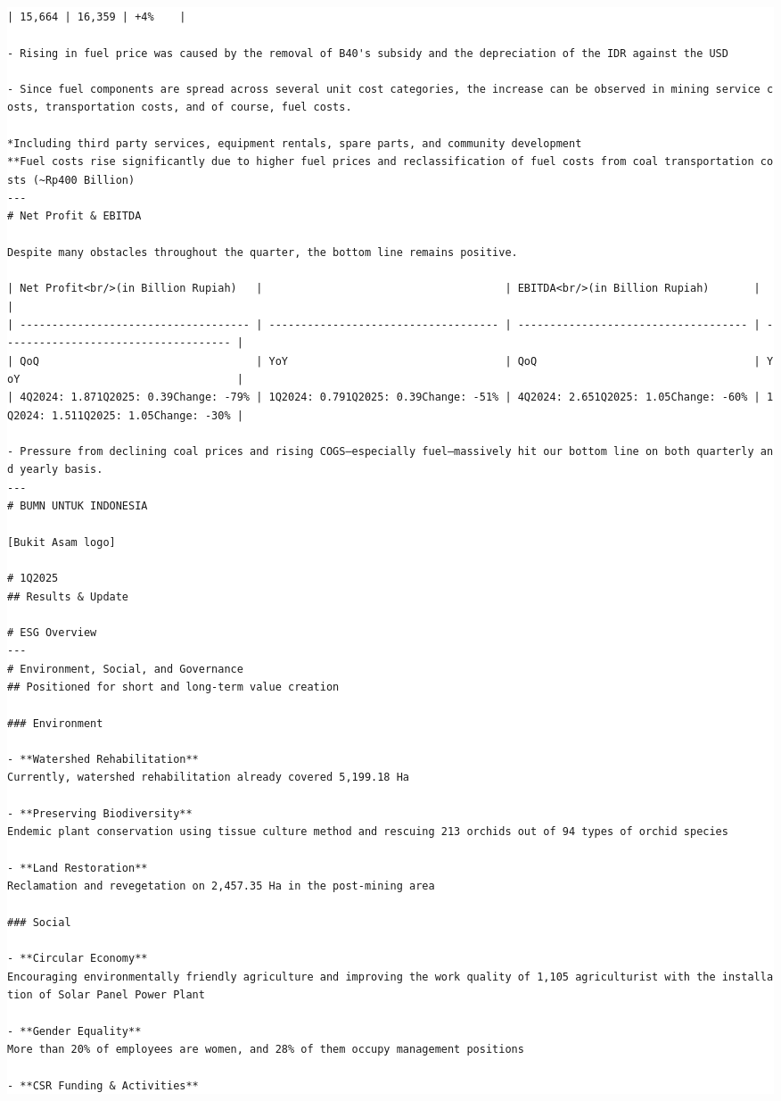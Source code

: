 ```
| 15,664 | 16,359 | +4%    |

- Rising in fuel price was caused by the removal of B40's subsidy and the depreciation of the IDR against the USD

- Since fuel components are spread across several unit cost categories, the increase can be observed in mining service costs, transportation costs, and of course, fuel costs.

*Including third party services, equipment rentals, spare parts, and community development
**Fuel costs rise significantly due to higher fuel prices and reclassification of fuel costs from coal transportation costs (~Rp400 Billion)
---
# Net Profit & EBITDA

Despite many obstacles throughout the quarter, the bottom line remains positive.

| Net Profit<br/>(in Billion Rupiah)   |                                      | EBITDA<br/>(in Billion Rupiah)       |                                      |
| ------------------------------------ | ------------------------------------ | ------------------------------------ | ------------------------------------ |
| QoQ                                  | YoY                                  | QoQ                                  | YoY                                  |
| 4Q2024: 1.871Q2025: 0.39Change: -79% | 1Q2024: 0.791Q2025: 0.39Change: -51% | 4Q2024: 2.651Q2025: 1.05Change: -60% | 1Q2024: 1.511Q2025: 1.05Change: -30% |

- Pressure from declining coal prices and rising COGS—especially fuel—massively hit our bottom line on both quarterly and yearly basis.
---
# BUMN UNTUK INDONESIA

[Bukit Asam logo]

# 1Q2025
## Results & Update

# ESG Overview
---
# Environment, Social, and Governance
## Positioned for short and long-term value creation

### Environment

- **Watershed Rehabilitation**
Currently, watershed rehabilitation already covered 5,199.18 Ha

- **Preserving Biodiversity**
Endemic plant conservation using tissue culture method and rescuing 213 orchids out of 94 types of orchid species

- **Land Restoration**
Reclamation and revegetation on 2,457.35 Ha in the post-mining area

### Social

- **Circular Economy**
Encouraging environmentally friendly agriculture and improving the work quality of 1,105 agriculturist with the installation of Solar Panel Power Plant

- **Gender Equality**
More than 20% of employees are women, and 28% of them occupy management positions

- **CSR Funding & Activities**
```